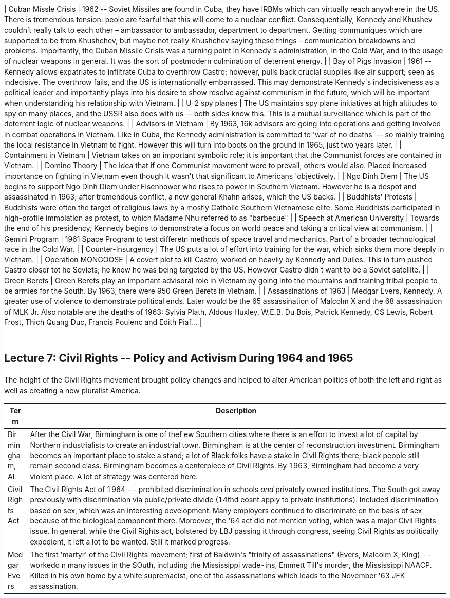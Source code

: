 | Cuban Missle Crisis | 1962 -- Soviet Missiles are found in Cuba, they have IRBMs which can virtually reach anywhere in the US. There is tremendous tension: peole are fearful that this will come to a nuclear conflict. Consequentially, Kennedy and Khushev couldn’t really talk to each other – ambassador to ambassador, department to department. Getting communiques which are supported to be from Khushchev, but maybe not really Khushchev saying these things – communication breakdowns and problems. Importantly, the Cuban Missile Crisis was a turning point in Kennedy's administration, in the Cold War, and in the usage of nuclear weapons in general. It was the sort of postmodern culmination of deterrent energy. |
| Bay of Pigs Invasion | 1961 -- Kennedy allows expatriates to infiltrate Cuba to overthrow Castro; however, pulls back crucial supplies like air support; seen as indecisive. The overthrow fails, and the US is internationally embarrassed. This may demonstrate Kennedy's indecisiveness as a political leader and importantly plays into his desire to show resolve against communism in the future, which will be important when understanding his relationship with Vietnam. |
| U-2 spy planes |  The US maintains spy plane initiatives at high altitudes to spy on many places, and the USSR also does with us -- both sides know this. This is a mutual surveillance which is part of the deterrent logic of nuclear weapons. |
| Advisors in Vietnam | By 1963, 16k advisors are going into operations and getting involved in combat operations in Vietnam. Like in Cuba, the Kennedy administration is committed to 'war of no deaths' -- so mainly training the local resistance in Vietnam to fight. However this will turn into boots on the ground in 1965, just two years later. |
| Containment in Vietnam | Vietnam takes on an important symbolic role; it is important that the Communist forces are contained in Vietnam. |
| Domino Theory | The idea that if one Communist movement were to prevail, others would also. Placed increased importance on fighting in Vietnam even though it wasn't that significant to Americans 'objectively. |
| Ngo Dinh Diem | The US begins to support Ngo Dinh Diem under Eisenhower who rises to power in Southern Vietnam. However he is a despot and assassinated in 1963; after tremendous conflict, a new general Khahn arises, which the US backs. |
| Buddhists' Protests | Buddhists were often the target of religious laws by a mostly Catholic Southern Vietnamese elite. Some Buddhists participated in high-profile immolation as protest, to which Madame Nhu referred to as "barbecue" |
| Speech at American University | Towards the end of his presidency, Kennedy begins to demonstrate a focus on world peace and taking a critical view at communism. |
| Gemini Program | 1961 Space Program to test differetn methods of space travel and mechanics. Part of a broader technological race in the Cold War. |
| Counter-Insurgency | The US puts a lot of effort into training for the war, which sinks them more deeply in Vietnam. |
| Operation MONGOOSE | A covert plot to kill Castro, worked on heavily by Kennedy and Dulles. This in turn pushed Castro closer tot he Soviets; he knew he was being targeted by the US. However Castro didn't want to be a Soviet satellite. |
| Green Berets | Green Berets play an important advisoral role in Vietnam by going into the mountains and training tribal people to be armies for the South. By 1963, there were 950 Green Berets in Vietnam. |
| Assassinations of 1963 | Medgar Evers, Kennedy. A greater use of violence to demonstrate political ends. Later would be the 65 assassination of Malcolm X and the 68 assassination of MLK Jr. Also notable are the deaths of 1963: Sylvia Plath, Aldous Huxley, W.E.B. Du Bois, Patrick Kennedy, CS Lewis, Robert Frost, Thich Quang Duc, Francis Poulenc and Edith Piaf... |

---

## Lecture 7: Civil Rights -- Policy and Activism During 1964 and 1965

The height of the Civil Rights movement 
brought policy changes and helped to alter 
American politics of both the left and right as 
well as creating a new pluralist America.

| Term | Description |
| --- | --- |
| Birmingham, AL | After the Civil War, Birmingham is one of thef ew Southern cities where there is an effort to invest a lot of capital by Northern industrialists to create an industrial town. Birmingham is at the center of reconstruction investment. Birmingham becomes an important place to stake a stand; a lot of Black folks have a stake in Civil Rights there; black people still remain second class. Birmingham becomes a centerpiece of Civil RIghts. By 1963, Birmingham had become a very violent place. A lot of strategy was centered here. |
| Civil Rights Act | The Civil Rights Act of 1964 -- prohibited discrimination in schools *and* privately owned institutions. The South got away previously with discrimination via public/private divide (14thd eosnt apply to private institutions). Included discrimination based on sex, which was an interesting development. Many employers continued to discriminate on the basis of sex because of the biological component there. Moreover, the '64 act did not mention voting, which was a major Civil Rights issue. In general, while the Civil Rights act, bolstered by LBJ passing it through congress, seeing Civil Rights as politically expedient, it left a lot to be wanted. Still it marked progress. |
| Medgar Evers | The first 'martyr' of the Civil Rights movement; first of Baldwin's "trinity of assassinations" (Evers, Malcolm X, King) -- workedo n many issues in the SOuth, including the Mississippi wade-ins, Emmett Till's murder, the Mississippi NAACP. Killed in his own home by a white supremacist, one of the assassinations which leads to the November '63 JFK assassination. |